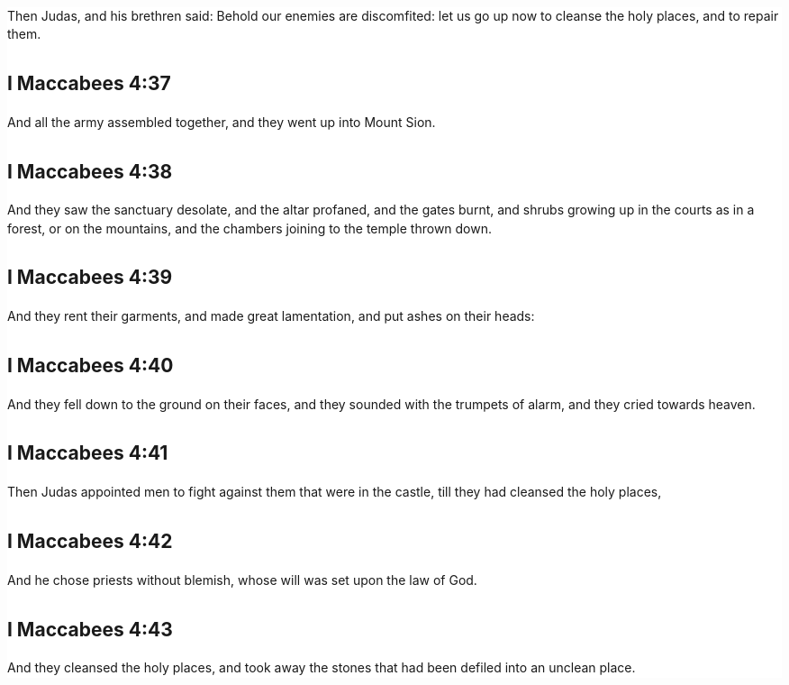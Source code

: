 Then Judas, and his brethren said: Behold our enemies are discomfited: let us go up now to cleanse the holy places, and to repair them.


<a id="orga6a17c5"></a>

## I Maccabees 4:37

And all the army assembled together, and they went up into Mount Sion.


<a id="orgde4f078"></a>

## I Maccabees 4:38

And they saw the sanctuary desolate, and the altar profaned, and the gates burnt, and shrubs growing up in the courts as in a forest, or on the mountains, and the chambers joining to the temple thrown down.


<a id="org9c8a774"></a>

## I Maccabees 4:39

And they rent their garments, and made great lamentation, and put ashes on their heads:


<a id="org77c355a"></a>

## I Maccabees 4:40

And they fell down to the ground on their faces, and they sounded with the trumpets of alarm, and they cried towards heaven.


<a id="org630bc15"></a>

## I Maccabees 4:41

Then Judas appointed men to fight against them that were in the castle, till they had cleansed the holy places,


<a id="org224159f"></a>

## I Maccabees 4:42

And he chose priests without blemish, whose will was set upon the law of God.


<a id="org6837d44"></a>

## I Maccabees 4:43

And they cleansed the holy places, and took away the stones that had been defiled into an unclean place.
